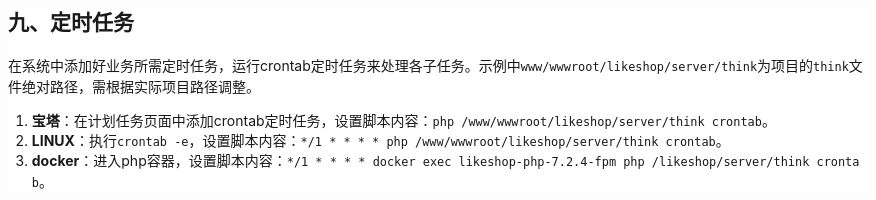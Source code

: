 ## 九、定时任务
在系统中添加好业务所需定时任务，运行crontab定时任务来处理各子任务。示例中`www/wwwroot/likeshop/server/think`为项目的`think`文件绝对路径，需根据实际项目路径调整。
1. **宝塔**：在计划任务页面中添加crontab定时任务，设置脚本内容：`php /www/wwwroot/likeshop/server/think crontab`。
2. **LINUX**：执行`crontab -e`，设置脚本内容：`*/1 * * * * php /www/wwwroot/likeshop/server/think crontab`。
3. **docker**：进入php容器，设置脚本内容：`*/1 * * * * docker exec likeshop-php-7.2.4-fpm php /likeshop/server/think crontab`。 
